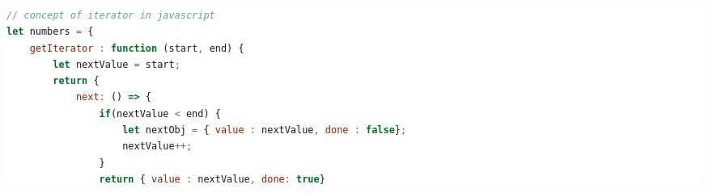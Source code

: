 ```javascript
// concept of iterator in javascript
let numbers = {
    getIterator : function (start, end) {
        let nextValue = start;
        return {
            next: () => {
                if(nextValue < end) {
                    let nextObj = { value : nextValue, done : false};
                    nextValue++;
                }
                return { value : nextValue, done: true}
